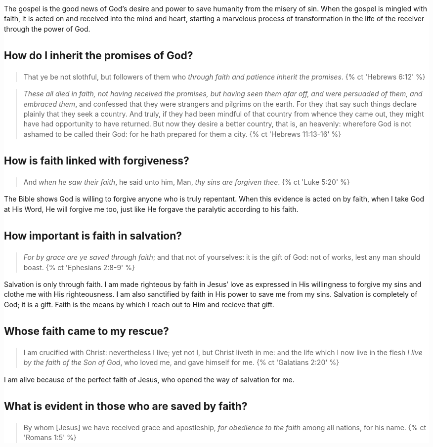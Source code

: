 The gospel is the good news of God’s desire and power to save humanity from the misery of sin. When the gospel is mingled with faith, it is acted on and received into the mind and heart, starting a marvelous process of transformation in the life of the receiver through the power of God.

## How do I inherit the promises of God?

> That ye be not slothful, but followers of them who *through faith and patience inherit the promises*.
{% ct 'Hebrews 6:12' %}

> *These all died in faith, not having received the promises, but having seen them afar off, and were persuaded of them, and embraced them*, and confessed that they were strangers and pilgrims on the earth. For they that say such things declare plainly that they seek a country. And truly, if they had been mindful of that country from whence they came out, they might have had opportunity to have returned. But now they desire a better country, that is, an heavenly: wherefore God is not ashamed to be called their God: for he hath prepared for them a city.
{% ct 'Hebrews 11:13-16' %}

## How is faith linked with forgiveness?

> And *when he saw their faith*, he said unto him, Man, *thy sins are forgiven thee*.
{% ct 'Luke 5:20' %}

The Bible shows God is willing to forgive anyone who is truly repentant. When this evidence is acted on by faith, when I take God at His Word, He will forgive me too, just like He forgave the paralytic according to his faith.

## How important is faith in salvation?

> *For by grace are ye saved through faith*; and that not of yourselves: it is the gift of God: not of works, lest any man should boast.
{% ct 'Ephesians 2:8-9' %}

Salvation is only through faith. I am made righteous by faith in Jesus’ love as expressed in His willingness to forgive my sins and clothe me with His righteousness. I am also sanctified by faith in His power to save me from my sins. Salvation is completely of God; it is a gift. Faith is the means by which I reach out to Him and recieve that gift.

## Whose faith came to my rescue?

> I am crucified with Christ: nevertheless I live; yet not I, but Christ liveth in me: and the life which I now live in the flesh *I live by the faith of the Son of God*, who loved me, and gave himself for me.
{% ct 'Galatians 2:20' %}

I am alive because of the perfect faith of Jesus, who opened the way of salvation for me.

## What is evident in those who are saved by faith?

> By whom [Jesus] we have received grace and apostleship, *for obedience to the faith* among all nations, for his name.
{% ct 'Romans 1:5' %}
